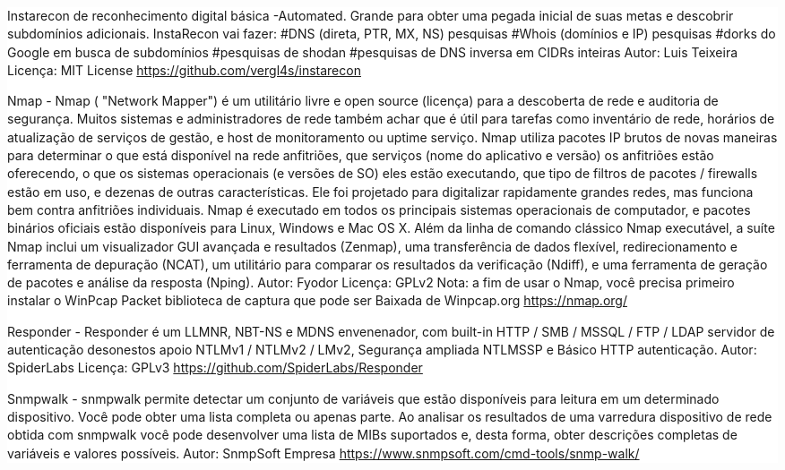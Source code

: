 Instarecon de reconhecimento digital básica -Automated. Grande para obter uma pegada inicial de suas 
metas e descobrir subdomínios adicionais. InstaRecon vai fazer:
#DNS (direta, PTR, MX, NS) pesquisas
#Whois (domínios e IP) pesquisas
#dorks do Google em busca de subdomínios
#pesquisas de shodan
#pesquisas de DNS inversa em CIDRs inteiras
Autor: Luis Teixeira 
Licença: MIT License
https://github.com/vergl4s/instarecon

Nmap - Nmap ( "Network Mapper") é um utilitário livre e open source (licença) para a descoberta de rede 
e auditoria de segurança. Muitos sistemas e administradores de rede também achar que é útil para tarefas 
como inventário de rede, horários de atualização de serviços de gestão, e host de monitoramento ou uptime 
serviço. Nmap utiliza pacotes IP brutos de novas maneiras para determinar o que está disponível na rede 
anfitriões, que serviços (nome do aplicativo e versão) os anfitriões estão oferecendo, o que os sistemas 
operacionais (e versões de SO) eles estão executando, que tipo de filtros de pacotes / firewalls estão 
em uso, e dezenas de outras características. Ele foi projetado para digitalizar rapidamente grandes redes,
mas funciona bem contra anfitriões individuais. Nmap é executado em todos os principais sistemas operacionais
de computador, e pacotes binários oficiais estão disponíveis para Linux, Windows e Mac OS X. Além da linha de 
comando clássico Nmap executável, a suíte Nmap inclui um visualizador GUI avançada e resultados (Zenmap), 
uma transferência de dados flexível, redirecionamento e ferramenta de depuração (NCAT), um utilitário para 
comparar os resultados da verificação (Ndiff), e uma ferramenta de geração de pacotes e análise da 
resposta (Nping). 
Autor: Fyodor 
Licença: GPLv2 
Nota: a fim de usar o Nmap, você precisa primeiro instalar o WinPcap Packet biblioteca de captura que pode 
ser Baixada de Winpcap.org
https://nmap.org/

Responder - Responder é um LLMNR, NBT-NS e MDNS envenenador, com built-in HTTP / SMB / MSSQL / FTP / 
LDAP servidor de autenticação desonestos apoio NTLMv1 / NTLMv2 / LMv2, Segurança ampliada NTLMSSP e 
Básico HTTP autenticação. 
Autor: SpiderLabs 
Licença: GPLv3
https://github.com/SpiderLabs/Responder

Snmpwalk - snmpwalk permite detectar um conjunto de variáveis que estão disponíveis para leitura em 
um determinado dispositivo. Você pode obter uma lista completa ou apenas parte. Ao analisar os 
resultados de uma varredura dispositivo de rede obtida com snmpwalk você pode desenvolver uma 
lista de MIBs suportados e, desta forma, obter descrições completas de variáveis e valores possíveis. 
Autor: SnmpSoft Empresa
https://www.snmpsoft.com/cmd-tools/snmp-walk/
